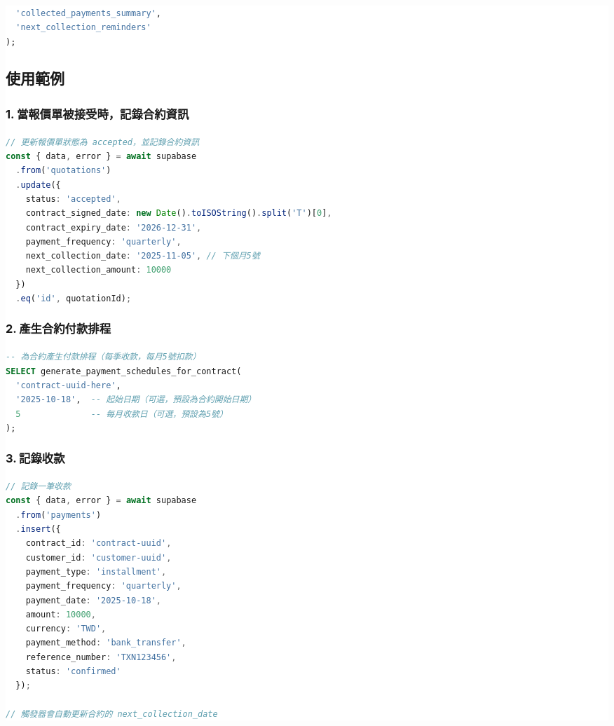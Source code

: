 ```sql
  'collected_payments_summary',
  'next_collection_reminders'
);
```

## 使用範例

### 1. 當報價單被接受時，記錄合約資訊

```typescript
// 更新報價單狀態為 accepted，並記錄合約資訊
const { data, error } = await supabase
  .from('quotations')
  .update({
    status: 'accepted',
    contract_signed_date: new Date().toISOString().split('T')[0],
    contract_expiry_date: '2026-12-31',
    payment_frequency: 'quarterly',
    next_collection_date: '2025-11-05', // 下個月5號
    next_collection_amount: 10000
  })
  .eq('id', quotationId);
```

### 2. 產生合約付款排程

```sql
-- 為合約產生付款排程（每季收款，每月5號扣款）
SELECT generate_payment_schedules_for_contract(
  'contract-uuid-here',
  '2025-10-18',  -- 起始日期（可選，預設為合約開始日期）
  5              -- 每月收款日（可選，預設為5號）
);
```

### 3. 記錄收款

```typescript
// 記錄一筆收款
const { data, error } = await supabase
  .from('payments')
  .insert({
    contract_id: 'contract-uuid',
    customer_id: 'customer-uuid',
    payment_type: 'installment',
    payment_frequency: 'quarterly',
    payment_date: '2025-10-18',
    amount: 10000,
    currency: 'TWD',
    payment_method: 'bank_transfer',
    reference_number: 'TXN123456',
    status: 'confirmed'
  });

// 觸發器會自動更新合約的 next_collection_date
```

